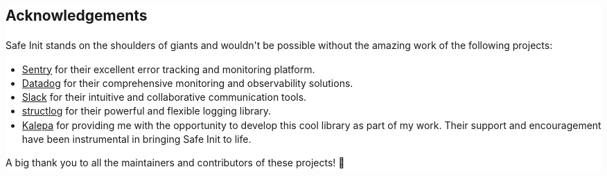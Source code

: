 ## Acknowledgements

Safe Init stands on the shoulders of giants and wouldn't be possible without the amazing work of the following projects:

- [Sentry](https://sentry.io/) for their excellent error tracking and monitoring platform.
- [Datadog](https://www.datadoghq.com/) for their comprehensive monitoring and observability solutions.
- [Slack](https://slack.com/) for their intuitive and collaborative communication tools.
- [structlog](https://www.structlog.org/) for their powerful and flexible logging library.
- [Kalepa](https://www.kalepa.com) for providing me with the opportunity to develop this cool library as part of my work. Their support and encouragement have been instrumental in bringing Safe Init to life.

A big thank you to all the maintainers and contributors of these projects! 🙌
